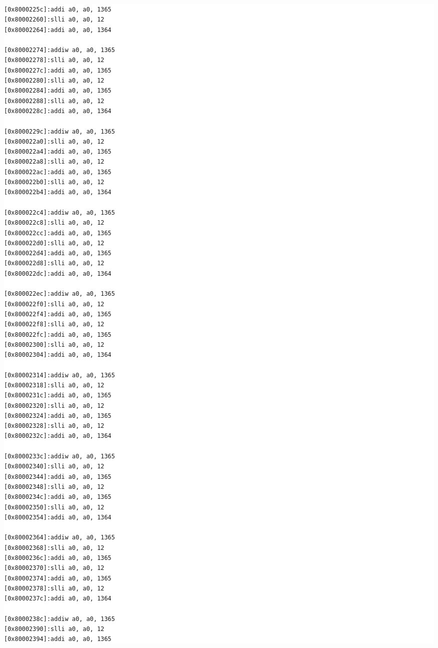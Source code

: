 ```
[0x8000225c]:addi a0, a0, 1365
[0x80002260]:slli a0, a0, 12
[0x80002264]:addi a0, a0, 1364

[0x80002274]:addiw a0, a0, 1365
[0x80002278]:slli a0, a0, 12
[0x8000227c]:addi a0, a0, 1365
[0x80002280]:slli a0, a0, 12
[0x80002284]:addi a0, a0, 1365
[0x80002288]:slli a0, a0, 12
[0x8000228c]:addi a0, a0, 1364

[0x8000229c]:addiw a0, a0, 1365
[0x800022a0]:slli a0, a0, 12
[0x800022a4]:addi a0, a0, 1365
[0x800022a8]:slli a0, a0, 12
[0x800022ac]:addi a0, a0, 1365
[0x800022b0]:slli a0, a0, 12
[0x800022b4]:addi a0, a0, 1364

[0x800022c4]:addiw a0, a0, 1365
[0x800022c8]:slli a0, a0, 12
[0x800022cc]:addi a0, a0, 1365
[0x800022d0]:slli a0, a0, 12
[0x800022d4]:addi a0, a0, 1365
[0x800022d8]:slli a0, a0, 12
[0x800022dc]:addi a0, a0, 1364

[0x800022ec]:addiw a0, a0, 1365
[0x800022f0]:slli a0, a0, 12
[0x800022f4]:addi a0, a0, 1365
[0x800022f8]:slli a0, a0, 12
[0x800022fc]:addi a0, a0, 1365
[0x80002300]:slli a0, a0, 12
[0x80002304]:addi a0, a0, 1364

[0x80002314]:addiw a0, a0, 1365
[0x80002318]:slli a0, a0, 12
[0x8000231c]:addi a0, a0, 1365
[0x80002320]:slli a0, a0, 12
[0x80002324]:addi a0, a0, 1365
[0x80002328]:slli a0, a0, 12
[0x8000232c]:addi a0, a0, 1364

[0x8000233c]:addiw a0, a0, 1365
[0x80002340]:slli a0, a0, 12
[0x80002344]:addi a0, a0, 1365
[0x80002348]:slli a0, a0, 12
[0x8000234c]:addi a0, a0, 1365
[0x80002350]:slli a0, a0, 12
[0x80002354]:addi a0, a0, 1364

[0x80002364]:addiw a0, a0, 1365
[0x80002368]:slli a0, a0, 12
[0x8000236c]:addi a0, a0, 1365
[0x80002370]:slli a0, a0, 12
[0x80002374]:addi a0, a0, 1365
[0x80002378]:slli a0, a0, 12
[0x8000237c]:addi a0, a0, 1364

[0x8000238c]:addiw a0, a0, 1365
[0x80002390]:slli a0, a0, 12
[0x80002394]:addi a0, a0, 1365
```